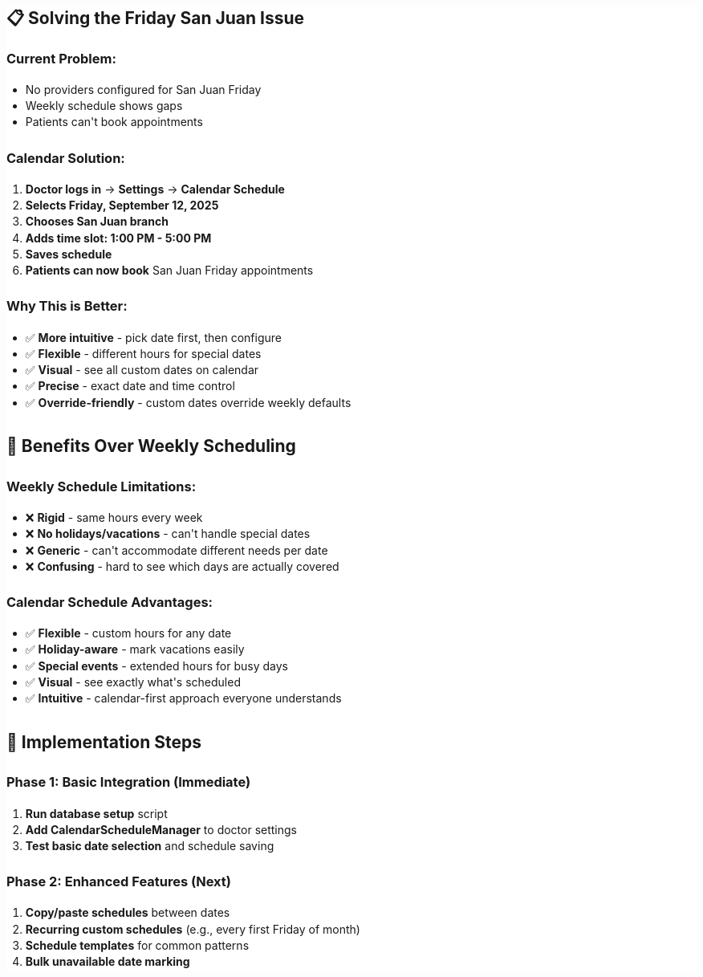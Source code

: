 ## 📋 Solving the Friday San Juan Issue

### **Current Problem:**
- No providers configured for San Juan Friday
- Weekly schedule shows gaps
- Patients can't book appointments

### **Calendar Solution:**
1. **Doctor logs in** → **Settings** → **Calendar Schedule**
2. **Selects Friday, September 12, 2025**
3. **Chooses San Juan branch**
4. **Adds time slot: 1:00 PM - 5:00 PM**
5. **Saves schedule**
6. **Patients can now book** San Juan Friday appointments

### **Why This is Better:**
- ✅ **More intuitive** - pick date first, then configure
- ✅ **Flexible** - different hours for special dates
- ✅ **Visual** - see all custom dates on calendar
- ✅ **Precise** - exact date and time control
- ✅ **Override-friendly** - custom dates override weekly defaults

## 🎯 Benefits Over Weekly Scheduling

### **Weekly Schedule Limitations:**
- ❌ **Rigid** - same hours every week
- ❌ **No holidays/vacations** - can't handle special dates
- ❌ **Generic** - can't accommodate different needs per date
- ❌ **Confusing** - hard to see which days are actually covered

### **Calendar Schedule Advantages:**
- ✅ **Flexible** - custom hours for any date
- ✅ **Holiday-aware** - mark vacations easily
- ✅ **Special events** - extended hours for busy days
- ✅ **Visual** - see exactly what's scheduled
- ✅ **Intuitive** - calendar-first approach everyone understands

## 🚀 Implementation Steps

### **Phase 1: Basic Integration (Immediate)**
1. **Run database setup** script
2. **Add CalendarScheduleManager** to doctor settings
3. **Test basic date selection** and schedule saving

### **Phase 2: Enhanced Features (Next)**
1. **Copy/paste schedules** between dates
2. **Recurring custom schedules** (e.g., every first Friday of month)
3. **Schedule templates** for common patterns
4. **Bulk unavailable date marking**
